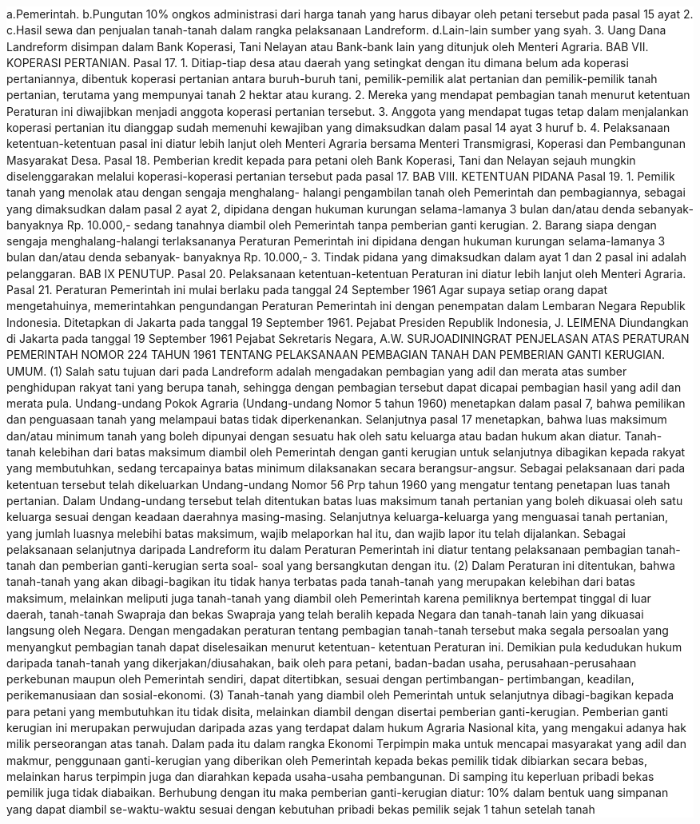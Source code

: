 a.Pemerintah. b.Pungutan 10% ongkos administrasi dari harga tanah yang harus dibayar oleh petani tersebut pada pasal 15 ayat 2. c.Hasil sewa dan penjualan tanah-tanah dalam rangka pelaksanaan Landreform. d.Lain-lain sumber yang syah. 3. Uang Dana Landreform disimpan dalam Bank Koperasi, Tani Nelayan atau Bank-bank lain yang ditunjuk oleh Menteri Agraria. BAB VII. KOPERASI PERTANIAN. Pasal 17. 1. Ditiap-tiap desa atau daerah yang setingkat dengan itu dimana belum ada koperasi pertaniannya, dibentuk koperasi pertanian antara buruh-buruh tani, pemilik-pemilik alat pertanian dan pemilik-pemilik tanah pertanian, terutama yang mempunyai tanah 2 hektar atau kurang. 2. Mereka yang mendapat pembagian tanah menurut ketentuan Peraturan ini diwajibkan menjadi anggota koperasi pertanian tersebut. 3. Anggota yang mendapat tugas tetap dalam menjalankan koperasi pertanian itu dianggap sudah memenuhi kewajiban yang dimaksudkan dalam pasal 14 ayat 3 huruf b. 4. Pelaksanaan ketentuan-ketentuan pasal ini diatur lebih lanjut oleh Menteri Agraria bersama Menteri Transmigrasi, Koperasi dan Pembangunan Masyarakat Desa. Pasal 18. Pemberian kredit kepada para petani oleh Bank Koperasi, Tani dan Nelayan sejauh mungkin diselenggarakan melalui koperasi-koperasi pertanian tersebut pada pasal 17. BAB VIII. KETENTUAN PIDANA Pasal 19. 1. Pemilik tanah yang menolak atau dengan sengaja menghalang- halangi pengambilan tanah oleh Pemerintah dan pembagiannya, sebagai yang dimaksudkan dalam pasal 2 ayat 2, dipidana dengan hukuman kurungan selama-lamanya 3 bulan dan/atau denda sebanyak- banyaknya Rp. 10.000,- sedang tanahnya diambil oleh Pemerintah tanpa pemberian ganti kerugian. 2. Barang siapa dengan sengaja menghalang-halangi terlaksananya Peraturan Pemerintah ini dipidana dengan hukuman kurungan selama-lamanya 3 bulan dan/atau denda sebanyak- banyaknya Rp. 10.000,- 3. Tindak pidana yang dimaksudkan dalam ayat 1 dan 2 pasal ini adalah pelanggaran. BAB IX PENUTUP. Pasal 20. Pelaksanaan ketentuan-ketentuan Peraturan ini diatur lebih lanjut oleh Menteri Agraria. Pasal 21. Peraturan Pemerintah ini mulai berlaku pada tanggal 24 September 1961 Agar supaya setiap orang dapat mengetahuinya, memerintahkan pengundangan Peraturan Pemerintah ini dengan penempatan dalam Lembaran Negara Republik Indonesia. Ditetapkan di Jakarta pada tanggal 19 September 1961. Pejabat Presiden Republik Indonesia, J. LEIMENA Diundangkan di Jakarta pada tanggal 19 September 1961 Pejabat Sekretaris Negara, A.W. SURJOADININGRAT PENJELASAN ATAS PERATURAN PEMERINTAH NOMOR 224 TAHUN 1961 TENTANG PELAKSANAAN PEMBAGIAN TANAH DAN PEMBERIAN GANTI KERUGIAN. UMUM. (1) Salah satu tujuan dari pada Landreform adalah mengadakan pembagian yang adil dan merata atas sumber penghidupan rakyat tani yang berupa tanah, sehingga dengan pembagian tersebut dapat dicapai pembagian hasil yang adil dan merata pula. Undang-undang Pokok Agraria (Undang-undang Nomor 5 tahun 1960) menetapkan dalam pasal 7, bahwa pemilikan dan penguasaan tanah yang melampaui batas tidak diperkenankan. Selanjutnya pasal 17 menetapkan, bahwa luas maksimum dan/atau minimum tanah yang boleh dipunyai dengan sesuatu hak oleh satu keluarga atau badan hukum akan diatur. Tanah- tanah kelebihan dari batas maksimum diambil oleh Pemerintah dengan ganti kerugian untuk selanjutnya dibagikan kepada rakyat yang membutuhkan, sedang tercapainya batas minimum dilaksanakan secara berangsur-angsur. Sebagai pelaksanaan dari pada ketentuan tersebut telah dikeluarkan Undang-undang Nomor 56 Prp tahun 1960 yang mengatur tentang penetapan luas tanah pertanian. Dalam Undang-undang tersebut telah ditentukan batas luas maksimum tanah pertanian yang boleh dikuasai oleh satu keluarga sesuai dengan keadaan daerahnya masing-masing. Selanjutnya keluarga-keluarga yang menguasai tanah pertanian, yang jumlah luasnya melebihi batas maksimum, wajib melaporkan hal itu, dan wajib lapor itu telah dijalankan. Sebagai pelaksanaan selanjutnya daripada Landreform itu dalam Peraturan Pemerintah ini diatur tentang pelaksanaan pembagian tanah-tanah dan pemberian ganti-kerugian serta soal- soal yang bersangkutan dengan itu. (2) Dalam Peraturan ini ditentukan, bahwa tanah-tanah yang akan dibagi-bagikan itu tidak hanya terbatas pada tanah-tanah yang merupakan kelebihan dari batas maksimum, melainkan meliputi juga tanah-tanah yang diambil oleh Pemerintah karena pemiliknya bertempat tinggal di luar daerah, tanah-tanah Swapraja dan bekas Swapraja yang telah beralih kepada Negara dan tanah-tanah lain yang dikuasai langsung oleh Negara. Dengan mengadakan peraturan tentang pembagian tanah-tanah tersebut maka segala persoalan yang menyangkut pembagian tanah dapat diselesaikan menurut ketentuan- ketentuan Peraturan ini. Demikian pula kedudukan hukum daripada tanah-tanah yang dikerjakan/diusahakan, baik oleh para petani, badan-badan usaha, perusahaan-perusahaan perkebunan maupun oleh Pemerintah sendiri, dapat ditertibkan, sesuai dengan pertimbangan- pertimbangan, keadilan, perikemanusiaan dan sosial-ekonomi. (3) Tanah-tanah yang diambil oleh Pemerintah untuk selanjutnya dibagi-bagikan kepada para petani yang membutuhkan itu tidak disita, melainkan diambil dengan disertai pemberian ganti-kerugian. Pemberian ganti kerugian ini merupakan perwujudan daripada azas yang terdapat dalam hukum Agraria Nasional kita, yang mengakui adanya hak milik perseorangan atas tanah. Dalam pada itu dalam rangka Ekonomi Terpimpin maka untuk mencapai masyarakat yang adil dan makmur, penggunaan ganti-kerugian yang diberikan oleh Pemerintah kepada bekas pemilik tidak dibiarkan secara bebas, melainkan harus terpimpin juga dan diarahkan kepada usaha-usaha pembangunan. Di samping itu keperluan pribadi bekas pemilik juga tidak diabaikan. Berhubung dengan itu maka pemberian ganti-kerugian diatur: 10% dalam bentuk uang simpanan yang dapat diambil se-waktu-waktu sesuai dengan kebutuhan pribadi bekas pemilik sejak 1 tahun setelah tanah